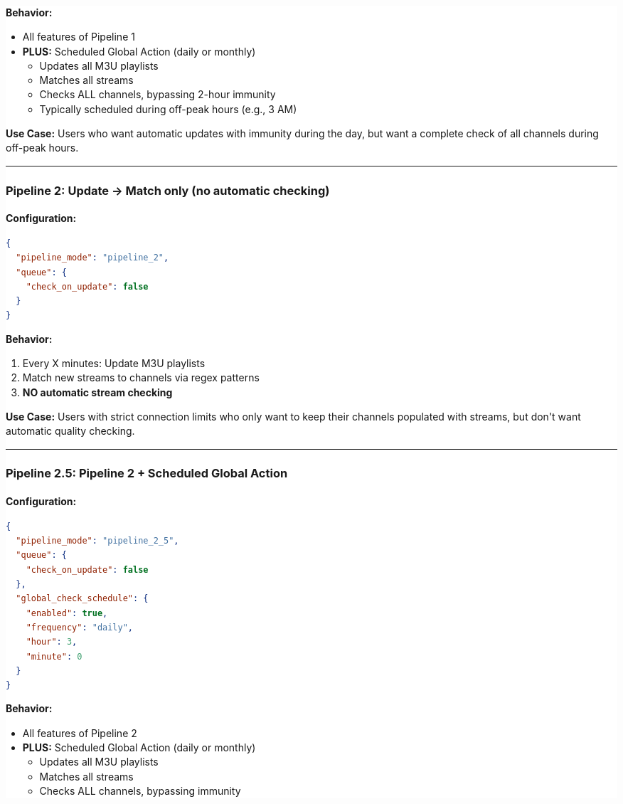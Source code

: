 **Behavior:**
- All features of Pipeline 1
- **PLUS:** Scheduled Global Action (daily or monthly)
  - Updates all M3U playlists
  - Matches all streams
  - Checks ALL channels, bypassing 2-hour immunity
  - Typically scheduled during off-peak hours (e.g., 3 AM)

**Use Case:** Users who want automatic updates with immunity during the day, but want a complete check of all channels during off-peak hours.

---

### Pipeline 2: Update → Match only (no automatic checking)

**Configuration:**
```json
{
  "pipeline_mode": "pipeline_2",
  "queue": {
    "check_on_update": false
  }
}
```

**Behavior:**
1. Every X minutes: Update M3U playlists
2. Match new streams to channels via regex patterns
3. **NO automatic stream checking**

**Use Case:** Users with strict connection limits who only want to keep their channels populated with streams, but don't want automatic quality checking.

---

### Pipeline 2.5: Pipeline 2 + Scheduled Global Action

**Configuration:**
```json
{
  "pipeline_mode": "pipeline_2_5",
  "queue": {
    "check_on_update": false
  },
  "global_check_schedule": {
    "enabled": true,
    "frequency": "daily",
    "hour": 3,
    "minute": 0
  }
}
```

**Behavior:**
- All features of Pipeline 2
- **PLUS:** Scheduled Global Action (daily or monthly)
  - Updates all M3U playlists
  - Matches all streams
  - Checks ALL channels, bypassing immunity
